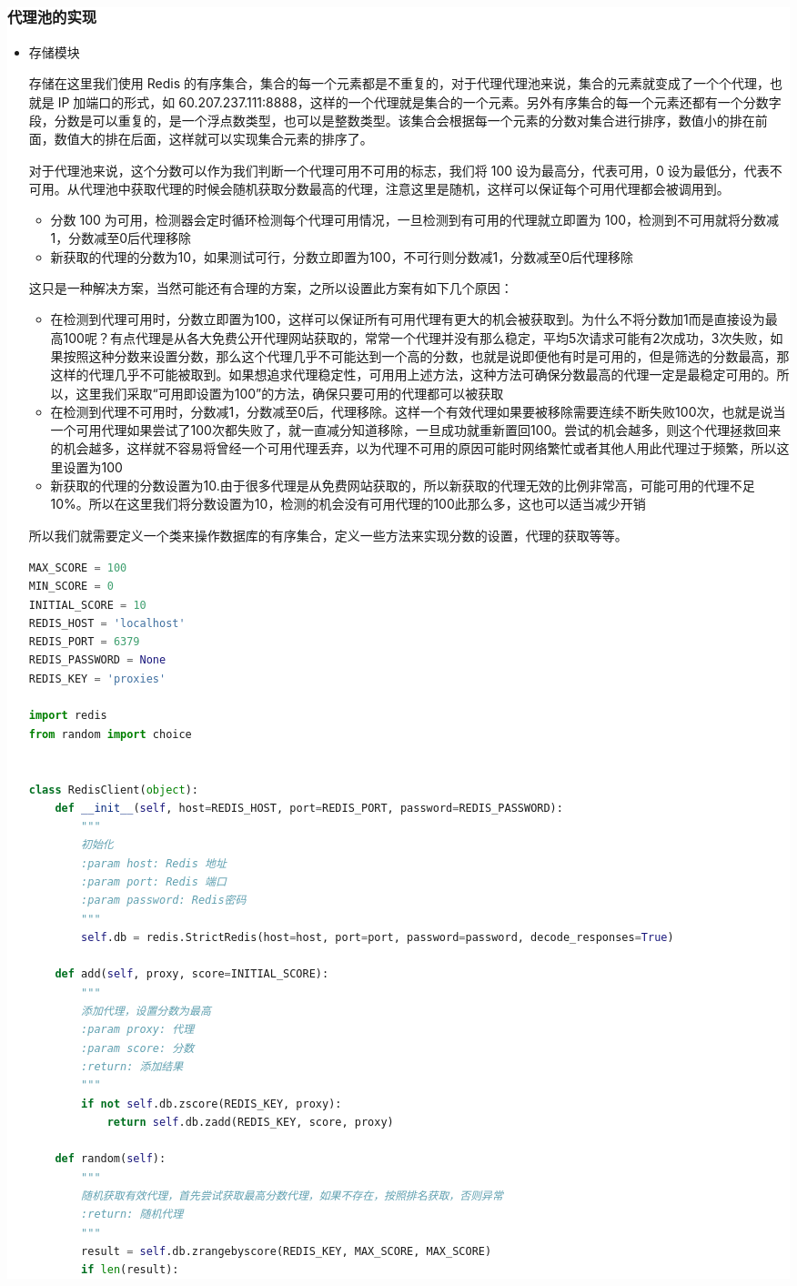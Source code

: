 ### 代理池的实现

- 存储模块

  存储在这里我们使用 Redis 的有序集合，集合的每一个元素都是不重复的，对于代理代理池来说，集合的元素就变成了一个个代理，也就是 IP 加端口的形式，如 60.207.237.111:8888，这样的一个代理就是集合的一个元素。另外有序集合的每一个元素还都有一个分数字段，分数是可以重复的，是一个浮点数类型，也可以是整数类型。该集合会根据每一个元素的分数对集合进行排序，数值小的排在前面，数值大的排在后面，这样就可以实现集合元素的排序了。

  对于代理池来说，这个分数可以作为我们判断一个代理可用不可用的标志，我们将 100 设为最高分，代表可用，0 设为最低分，代表不可用。从代理池中获取代理的时候会随机获取分数最高的代理，注意这里是随机，这样可以保证每个可用代理都会被调用到。

  - 分数 100 为可用，检测器会定时循环检测每个代理可用情况，一旦检测到有可用的代理就立即置为 100，检测到不可用就将分数减1，分数减至0后代理移除
  - 新获取的代理的分数为10，如果测试可行，分数立即置为100，不可行则分数减1，分数减至0后代理移除

  这只是一种解决方案，当然可能还有合理的方案，之所以设置此方案有如下几个原因：

  - 在检测到代理可用时，分数立即置为100，这样可以保证所有可用代理有更大的机会被获取到。为什么不将分数加1而是直接设为最高100呢？有点代理是从各大免费公开代理网站获取的，常常一个代理并没有那么稳定，平均5次请求可能有2次成功，3次失败，如果按照这种分数来设置分数，那么这个代理几乎不可能达到一个高的分数，也就是说即便他有时是可用的，但是筛选的分数最高，那这样的代理几乎不可能被取到。如果想追求代理稳定性，可用用上述方法，这种方法可确保分数最高的代理一定是最稳定可用的。所以，这里我们采取“可用即设置为100”的方法，确保只要可用的代理都可以被获取
  - 在检测到代理不可用时，分数减1，分数减至0后，代理移除。这样一个有效代理如果要被移除需要连续不断失败100次，也就是说当一个可用代理如果尝试了100次都失败了，就一直减分知道移除，一旦成功就重新置回100。尝试的机会越多，则这个代理拯救回来的机会越多，这样就不容易将曾经一个可用代理丢弃，以为代理不可用的原因可能时网络繁忙或者其他人用此代理过于频繁，所以这里设置为100
  - 新获取的代理的分数设置为10.由于很多代理是从免费网站获取的，所以新获取的代理无效的比例非常高，可能可用的代理不足 10%。所以在这里我们将分数设置为10，检测的机会没有可用代理的100此那么多，这也可以适当减少开销

  所以我们就需要定义一个类来操作数据库的有序集合，定义一些方法来实现分数的设置，代理的获取等等。
  
  ```python
  MAX_SCORE = 100
  MIN_SCORE = 0
  INITIAL_SCORE = 10
  REDIS_HOST = 'localhost'
  REDIS_PORT = 6379
  REDIS_PASSWORD = None
  REDIS_KEY = 'proxies'
  
  import redis
  from random import choice
  
  
  class RedisClient(object):
      def __init__(self, host=REDIS_HOST, port=REDIS_PORT, password=REDIS_PASSWORD):
          """
          初始化
          :param host: Redis 地址
          :param port: Redis 端口
          :param password: Redis密码
          """
          self.db = redis.StrictRedis(host=host, port=port, password=password, decode_responses=True)
  
      def add(self, proxy, score=INITIAL_SCORE):
          """
          添加代理，设置分数为最高
          :param proxy: 代理
          :param score: 分数
          :return: 添加结果
          """
          if not self.db.zscore(REDIS_KEY, proxy):
              return self.db.zadd(REDIS_KEY, score, proxy)
  
      def random(self):
          """
          随机获取有效代理，首先尝试获取最高分数代理，如果不存在，按照排名获取，否则异常
          :return: 随机代理
          """
          result = self.db.zrangebyscore(REDIS_KEY, MAX_SCORE, MAX_SCORE)
          if len(result):
  ```